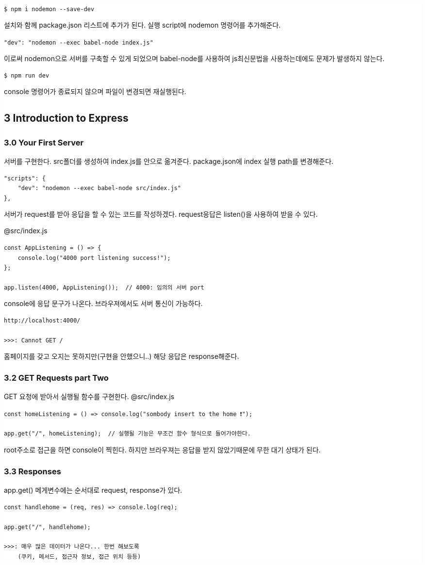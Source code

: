     $ npm i nodemon --save-dev

설치와 함께 package.json 리스트에 추가가 된다. 실행 script에 nodemon 명령어를 추가해준다.

    "dev": "nodemon --exec babel-node index.js"

이로써 nodemon으로 서버를 구축할 수 있게 되었으며 babel-node를 사용하여 js최신문법을 사용하는데에도 문제가 발생하지 않는다.

    $ npm run dev

console 명령어가 종료되지 않으며 파일이 변경되면 재실행된다.

## 3 Introduction to Express

### 3.0 Your First Server

서버를 구현한다. src폴더를 생성하여 index.js를 안으로 옮겨준다. package.json에 index 실행 path를 변경해준다.

    "scripts": {
        "dev": "nodemon --exec babel-node src/index.js"
    },

서버가 request를 받아 응답을 할 수 있는 코드를 작성하겠다. request응답은 listen()을 사용하여 받을 수 있다.

@src/index.js

    const AppListening = () => {
        console.log("4000 port listening success!");
    };

    app.listen(4000, AppListening());  // 4000: 임의의 서버 port

console에 응답 문구가 나온다. 브라우져에서도 서버 통신이 가능하다.

    http://localhost:4000/

    >>>: Cannot GET /

홈페이지를 갖고 오지는 못하지만(구현을 안했으니..) 해당 응답은 response해준다.

### 3.2 GET Requests part Two

GET 요청에 받아서 실행될 함수를 구현한다.
@src/index.js

    const homeListening = () => console.log("sombody insert to the home ❗️");

    app.get("/", homeListening);  // 실행될 기능은 무조건 함수 형식으로 들어가야한다.

root주소로 접근을 하면 console이 찍힌다. 하지만 브라우져는 응답을 받지 않았기때문에 무한 대기 상태가 된다.

### 3.3 Responses

app.get() 메게변수에는 순서대로 request, response가 있다.

    const handlehome = (req, res) => console.log(req);

    app.get("/", handlehome);

    >>>: 매우 많은 데이터가 나온다... 한번 해보도록
        (쿠키, 메서드, 접근자 정보, 접근 위치 등등)
